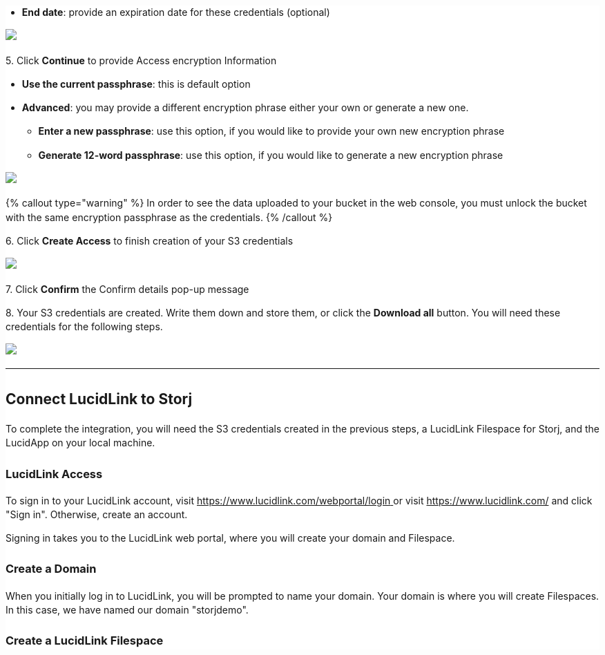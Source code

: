 - **End date**: provide an expiration date for these credentials (optional)

![](https://link.storjshare.io/raw/jua7rls6hkx5556qfcmhrqed2tfa/docs/images/gQ8jBHtvd5sFZFuAqth_h_image.png)

5\. Click **Continue** to provide Access encryption Information

- **Use the current passphrase**: this is default option

- **Advanced**: you may provide a different encryption phrase either your own or generate a new one.

  - **Enter a new passphrase**: use this option, if you would like to provide your own new encryption phrase

  - **Generate 12-word passphrase**: use this option, if you would like to generate a new encryption phrase

![](https://link.storjshare.io/raw/jua7rls6hkx5556qfcmhrqed2tfa/docs/images/Uxn8zBqXQVmQvsswV3pJ2_image.png)

{% callout type="warning"  %}
In order to see the data uploaded to your bucket in the web console, you must unlock the bucket with the same encryption passphrase as the credentials.
{% /callout %}

6\. Click **Create Access** to finish creation of your S3 credentials

![](https://link.storjshare.io/raw/jua7rls6hkx5556qfcmhrqed2tfa/docs/images/zk2JE9Z6f3vk_R2cjpdqc_image.png)

7\. Click **Confirm** the Confirm details pop-up message

8\. Your S3 credentials are created. Write them down and store them, or click the **Download all** button. You will need these credentials for the following steps.

![](https://link.storjshare.io/raw/jua7rls6hkx5556qfcmhrqed2tfa/docs/images/xH5tgzVKXn-uK2hVfSo8e_image.png)

---

## Connect LucidLink to Storj

To complete the integration, you will need the S3 credentials created in the previous steps, a LucidLink Filespace for Storj, and the LucidApp on your local machine.

### LucidLink Access

To sign in to your LucidLink account, visit [https://www.lucidlink.com/webportal/login ](https://www.lucidlink.com/webportal/login)or visit <https://www.lucidlink.com/> and click "Sign in". Otherwise, create an account.

Signing in takes you to the LucidLink web portal, where you will create your domain and Filespace.

### Create a Domain

When you initially log in to LucidLink, you will be prompted to name your domain. Your domain is where you will create Filespaces. In this case, we have named our domain "storjdemo".

### Create a LucidLink Filespace
